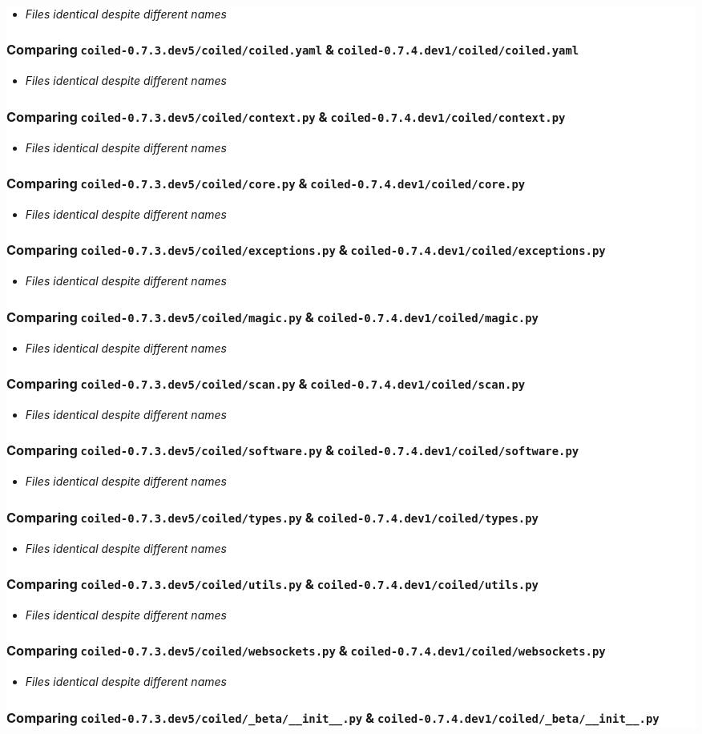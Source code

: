  * *Files identical despite different names*

### Comparing `coiled-0.7.3.dev5/coiled/coiled.yaml` & `coiled-0.7.4.dev1/coiled/coiled.yaml`

 * *Files identical despite different names*

### Comparing `coiled-0.7.3.dev5/coiled/context.py` & `coiled-0.7.4.dev1/coiled/context.py`

 * *Files identical despite different names*

### Comparing `coiled-0.7.3.dev5/coiled/core.py` & `coiled-0.7.4.dev1/coiled/core.py`

 * *Files identical despite different names*

### Comparing `coiled-0.7.3.dev5/coiled/exceptions.py` & `coiled-0.7.4.dev1/coiled/exceptions.py`

 * *Files identical despite different names*

### Comparing `coiled-0.7.3.dev5/coiled/magic.py` & `coiled-0.7.4.dev1/coiled/magic.py`

 * *Files identical despite different names*

### Comparing `coiled-0.7.3.dev5/coiled/scan.py` & `coiled-0.7.4.dev1/coiled/scan.py`

 * *Files identical despite different names*

### Comparing `coiled-0.7.3.dev5/coiled/software.py` & `coiled-0.7.4.dev1/coiled/software.py`

 * *Files identical despite different names*

### Comparing `coiled-0.7.3.dev5/coiled/types.py` & `coiled-0.7.4.dev1/coiled/types.py`

 * *Files identical despite different names*

### Comparing `coiled-0.7.3.dev5/coiled/utils.py` & `coiled-0.7.4.dev1/coiled/utils.py`

 * *Files identical despite different names*

### Comparing `coiled-0.7.3.dev5/coiled/websockets.py` & `coiled-0.7.4.dev1/coiled/websockets.py`

 * *Files identical despite different names*

### Comparing `coiled-0.7.3.dev5/coiled/_beta/__init__.py` & `coiled-0.7.4.dev1/coiled/_beta/__init__.py`
